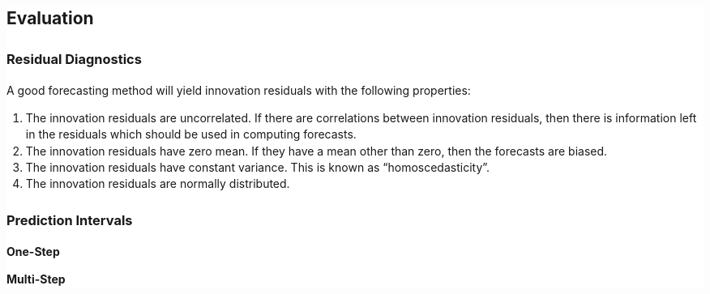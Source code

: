 ## Evaluation

### Residual Diagnostics
A good forecasting method will yield innovation residuals with the following properties:
1. The innovation residuals are uncorrelated. If there are correlations between innovation residuals, then there is information left in the residuals which should be used in computing forecasts.
2. The innovation residuals have zero mean. If they have a mean other than zero, then the forecasts are biased.
3. The innovation residuals have constant variance. This is known as “homoscedasticity”.
4. The innovation residuals are normally distributed.

### Prediction Intervals
**One-Step**

**Multi-Step**
